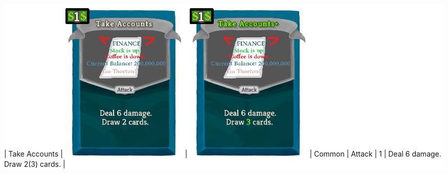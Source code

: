| Take Accounts | ![](small-card-images/TakeAccounts.png) | ![](small-card-images/TakeAccountsPlus.png) | Common | Attack | 1 | Deal 6 damage. Draw 2(3) cards. |